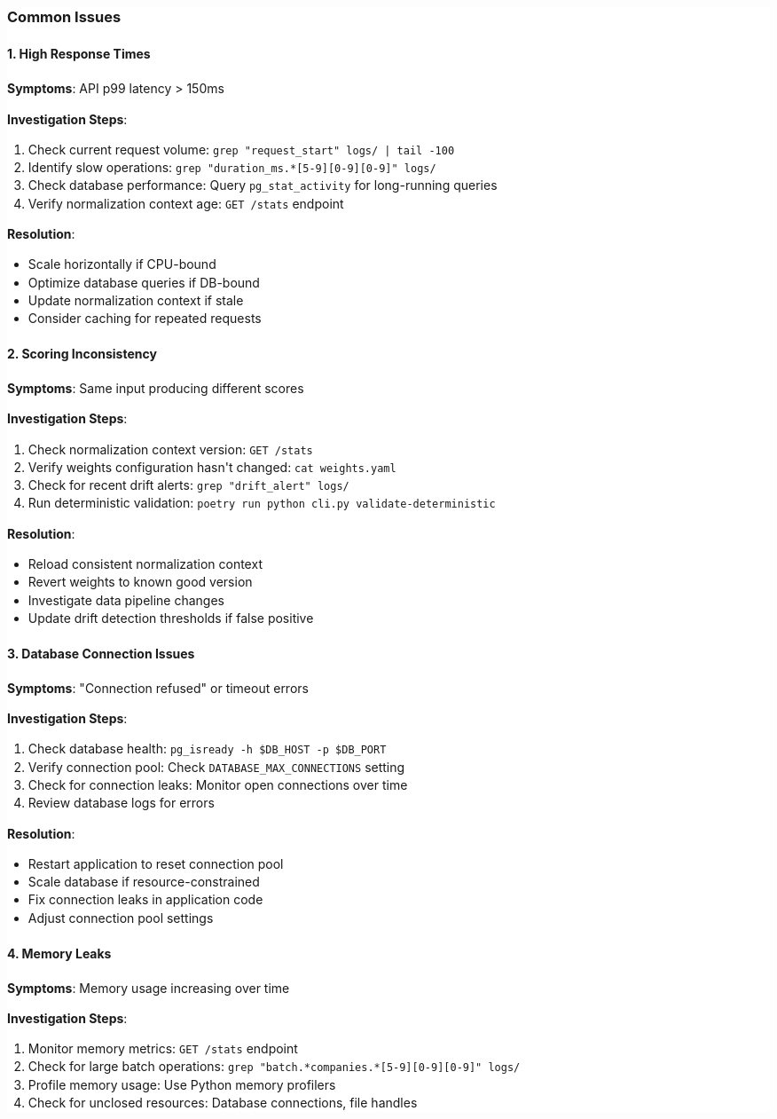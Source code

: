 ### Common Issues

#### 1. High Response Times

**Symptoms**: API p99 latency > 150ms

**Investigation Steps**:
1. Check current request volume: `grep "request_start" logs/ | tail -100`
2. Identify slow operations: `grep "duration_ms.*[5-9][0-9][0-9]" logs/`
3. Check database performance: Query `pg_stat_activity` for long-running queries
4. Verify normalization context age: `GET /stats` endpoint

**Resolution**:
- Scale horizontally if CPU-bound
- Optimize database queries if DB-bound  
- Update normalization context if stale
- Consider caching for repeated requests

#### 2. Scoring Inconsistency

**Symptoms**: Same input producing different scores

**Investigation Steps**:
1. Check normalization context version: `GET /stats`
2. Verify weights configuration hasn't changed: `cat weights.yaml`
3. Check for recent drift alerts: `grep "drift_alert" logs/`
4. Run deterministic validation: `poetry run python cli.py validate-deterministic`

**Resolution**:
- Reload consistent normalization context
- Revert weights to known good version
- Investigate data pipeline changes
- Update drift detection thresholds if false positive

#### 3. Database Connection Issues

**Symptoms**: "Connection refused" or timeout errors

**Investigation Steps**:
1. Check database health: `pg_isready -h $DB_HOST -p $DB_PORT`
2. Verify connection pool: Check `DATABASE_MAX_CONNECTIONS` setting
3. Check for connection leaks: Monitor open connections over time
4. Review database logs for errors

**Resolution**:
- Restart application to reset connection pool
- Scale database if resource-constrained
- Fix connection leaks in application code
- Adjust connection pool settings

#### 4. Memory Leaks

**Symptoms**: Memory usage increasing over time

**Investigation Steps**:
1. Monitor memory metrics: `GET /stats` endpoint
2. Check for large batch operations: `grep "batch.*companies.*[5-9][0-9][0-9]" logs/`
3. Profile memory usage: Use Python memory profilers
4. Check for unclosed resources: Database connections, file handles
